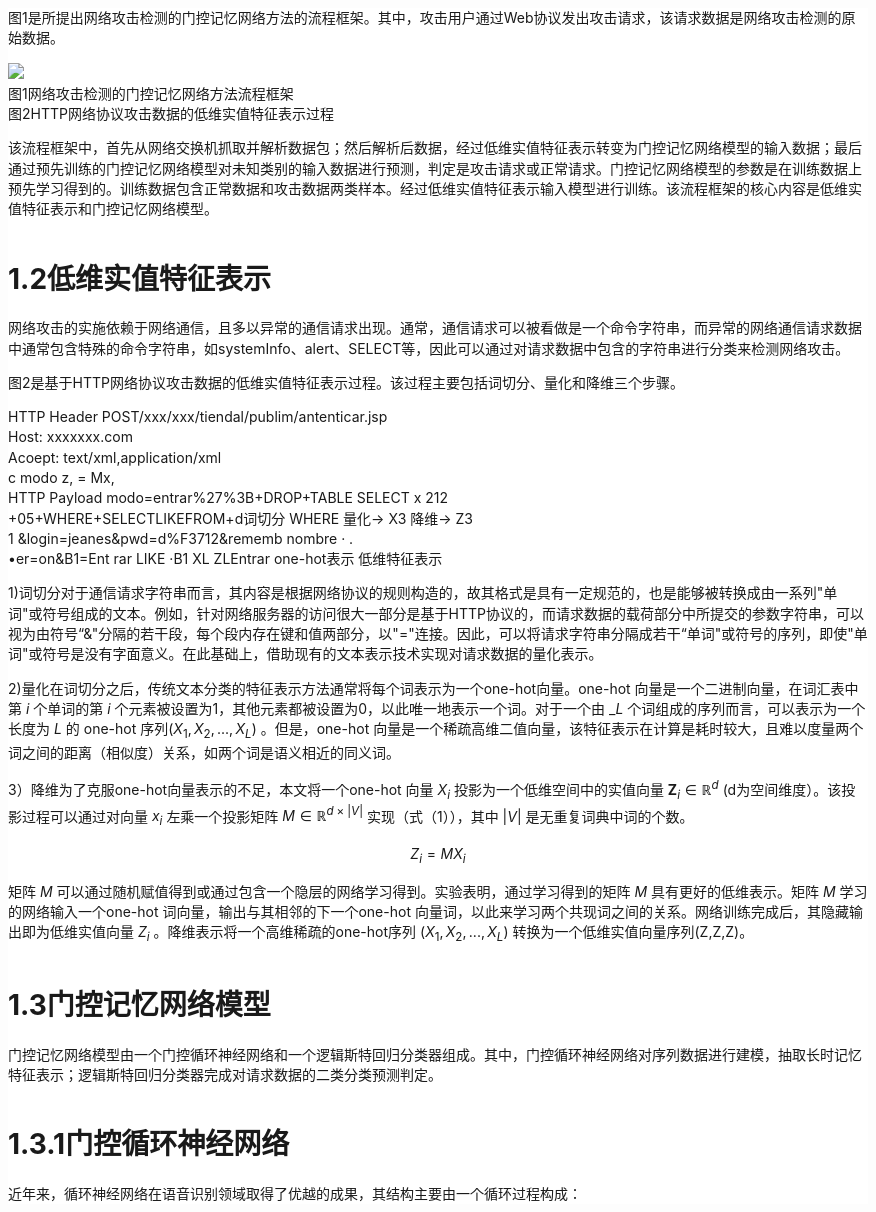 图1是所提出网络攻击检测的门控记忆网络方法的流程框架。其中，攻击用户通过Web协议发出攻击请求，该请求数据是网络攻击检测的原始数据。

![](images/05db38afea2c285f2fda7c8adb328c470f704aba87a840f0201641ffe92b3df9.jpg)  
图1网络攻击检测的门控记忆网络方法流程框架  
图2HTTP网络协议攻击数据的低维实值特征表示过程

该流程框架中，首先从网络交换机抓取并解析数据包；然后解析后数据，经过低维实值特征表示转变为门控记忆网络模型的输入数据；最后通过预先训练的门控记忆网络模型对未知类别的输入数据进行预测，判定是攻击请求或正常请求。门控记忆网络模型的参数是在训练数据上预先学习得到的。训练数据包含正常数据和攻击数据两类样本。经过低维实值特征表示输入模型进行训练。该流程框架的核心内容是低维实值特征表示和门控记忆网络模型。

# 1.2低维实值特征表示

网络攻击的实施依赖于网络通信，且多以异常的通信请求出现。通常，通信请求可以被看做是一个命令字符串，而异常的网络通信请求数据中通常包含特殊的命令字符串，如systemInfo、alert、SELECT等，因此可以通过对请求数据中包含的字符串进行分类来检测网络攻击。

图2是基于HTTP网络协议攻击数据的低维实值特征表示过程。该过程主要包括词切分、量化和降维三个步骤。

HTTP Header POST/xxx/xxx/tiendal/publim/antenticar.jsp  
Host: xxxxxxx.com  
Acoept: text/xml,application/xml  
c modo z, = Mx,  
HTTP Payload modo=entrar%27%3B+DROP+TABLE SELECT x 212  
+05+WHERE+SELECTLIKEFROM+d词切分 WHERE 量化→ X3 降维→ Z3  
1 &login=jeanes&pwd=d%F3712&rememb nombre · .  
•er=on&B1=Ent rar LIKE ·B1 XL ZLEntrar one-hot表示 低维特征表示

1)词切分对于通信请求字符串而言，其内容是根据网络协议的规则构造的，故其格式是具有一定规范的，也是能够被转换成由一系列"单词"或符号组成的文本。例如，针对网络服务器的访问很大一部分是基于HTTP协议的，而请求数据的载荷部分中所提交的参数字符串，可以视为由符号“&"分隔的若干段，每个段内存在键和值两部分，以"="连接。因此，可以将请求字符串分隔成若干“单词"或符号的序列，即使"单词"或符号是没有字面意义。在此基础上，借助现有的文本表示技术实现对请求数据的量化表示。

2)量化在词切分之后，传统文本分类的特征表示方法通常将每个词表示为一个one-hot向量。one-hot 向量是一个二进制向量，在词汇表中第 $i$ 个单词的第 $i$ 个元素被设置为1，其他元素都被设置为0，以此唯一地表示一个词。对于一个由 $\_ L$ 个词组成的序列而言，可以表示为一个长度为 $L$ 的 one-hot 序列$( X _ { 1 } , X _ { 2 } , . . . , X _ { L } )$ 。但是，one-hot 向量是一个稀疏高维二值向量，该特征表示在计算是耗时较大，且难以度量两个词之间的距离（相似度）关系，如两个词是语义相近的同义词。

3）降维为了克服one-hot向量表示的不足，本文将一个one-hot 向量 $X _ { i }$ 投影为一个低维空间中的实值向量 $\boldsymbol { Z } _ { i } \in \mathbb { R } ^ { d }$ (d为空间维度）。该投影过程可以通过对向量 $x _ { i }$ 左乘一个投影矩阵 $M \in \mathbb { R } ^ { d \times | V | }$ 实现（式（1）），其中 $\vert V \vert$ 是无重复词典中词的个数。

$$
Z _ { i } = M X _ { i }
$$

矩阵 $M$ 可以通过随机赋值得到或通过包含一个隐层的网络学习得到。实验表明，通过学习得到的矩阵 $M$ 具有更好的低维表示。矩阵 $M$ 学习的网络输入一个one-hot 词向量，输出与其相邻的下一个one-hot 向量词，以此来学习两个共现词之间的关系。网络训练完成后，其隐藏输出即为低维实值向量 $Z _ { i }$ 。降维表示将一个高维稀疏的one-hot序列 $( X _ { 1 } , X _ { 2 } , . . . , X _ { L } )$ 转换为一个低维实值向量序列(Z,Z,Z)。

# 1.3门控记忆网络模型

门控记忆网络模型由一个门控循环神经网络和一个逻辑斯特回归分类器组成。其中，门控循环神经网络对序列数据进行建模，抽取长时记忆特征表示；逻辑斯特回归分类器完成对请求数据的二类分类预测判定。

# 1.3.1门控循环神经网络

近年来，循环神经网络在语音识别领域取得了优越的成果，其结构主要由一个循环过程构成：
